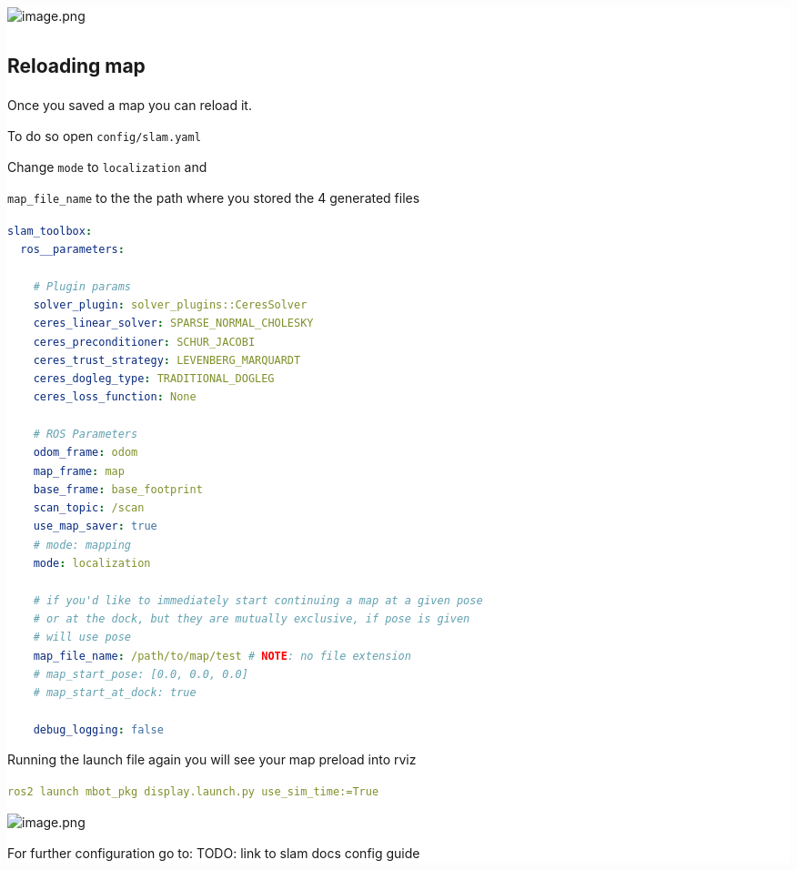 ![image.png](https://prod-files-secure.s3.us-west-2.amazonaws.com/d518164a-d88e-44d1-a4ee-3adb3bd8bce0/57960965-a7f4-4508-82ad-07018766434b/image.png?X-Amz-Algorithm=AWS4-HMAC-SHA256&X-Amz-Content-Sha256=UNSIGNED-PAYLOAD&X-Amz-Credential=ASIAZI2LB4666JBW4HT5%2F20250801%2Fus-west-2%2Fs3%2Faws4_request&X-Amz-Date=20250801T101126Z&X-Amz-Expires=3600&X-Amz-Security-Token=IQoJb3JpZ2luX2VjEML%2F%2F%2F%2F%2F%2F%2F%2F%2F%2FwEaCXVzLXdlc3QtMiJHMEUCIB%2BhJ6zGSy44GfTu%2Bx%2FPhFg7%2BnbIuuyhQ9c%2FvdpDB4LkAiEA40nQGLsYBmT1vWLWc4PeL8AQm2hqgo1S49NTOyH%2BT%2F8qiAQI6%2F%2F%2F%2F%2F%2F%2F%2F%2F%2F%2FARAAGgw2Mzc0MjMxODM4MDUiDIY8UzUzW0SL%2FksiayrcA5sAH6u8YqQFyq3uy7nIe5M88%2Bq1MQbPHh%2FVj8UUgw6I7CuWrsWxcZyOGV4KWkw6S2fEu0mE%2FoFhJerbFXtGqt%2BYUymqNNFGyHn8fcBSg2Uparbv4b8rTkaL2dzuf5LVKqAKORTfJDru8MtfHR6XZ2a%2Bg3FsPvs%2FRpo3IRwilgLksu9sN6pc53B9l3J4FHIqOEaYepbsK5k9h1%2B32sUPaZ5XeHKkBSagV5%2FkoGMS3vpLvoomAH%2BUGOwpBD1bFo8la9IpQHutOUogfMSuFmu0rRQaRUDjqc34GGxxCnZmMOHKpCrXDQJWWpDNecCdUFVw6z62Pq5ai8PoxM%2FaRuCdOfUi8Pv4UvDs7UxOnPYn8swJxX35slRMl%2BmAmGqfoN6rbrYKi2q8a2bsMMh%2BRkLmjPRUEWiZEAgrEfIMRCS7%2FU5HY2uMMZ0%2Bo2tCv0WRPL29u90BF0YYktLshIFgbBMlIQI4jH5MUYURG2Ic1YFtEV3p7a8TaIm7ie5aPFb5pqz198qYsa6DYkOnoVRE6auumhkyOa%2Ff%2Fx%2FkxEj3ar0YSDbDWGDIokQb60%2BlKGVK9xhac1MBNPVtzE4VNDd7MpiyL3iHhTQc%2FclcumtRDwT564wauV%2BzvIyKwzX%2BNQljMOmQssQGOqUBWP5yvy77pYcxT9fOo5r1Gk3tEpr9HtyvWR2TLnvubIvHiiQxfpq4FJ9RixNevpvY%2BNH56DRTASAmdBlTMlK8CeQzHrpVpQPLhOeZQjFmjke0j5JJGx44zsDB3jawV%2FqD4yu2LGyMPA0mQ8q5MOkysMVR1bonpf9ahzuFCxJ1WRABWaitNExuTZ9UaJhNc5POCQo5V42KK5VyROBb%2B3he3b3A7ei1&X-Amz-Signature=361751f1adcf03a4eb64240773a2daea0533b85e669fde4e65f7365d23290d25&X-Amz-SignedHeaders=host&x-amz-checksum-mode=ENABLED&x-id=GetObject)

## Reloading map

Once you saved a map you can reload it.

To do so open `config/slam.yaml` 

Change `mode` to `localization` and

`map_file_name` to the the path where you stored the 4 generated files

```yaml
slam_toolbox:
  ros__parameters:

    # Plugin params
    solver_plugin: solver_plugins::CeresSolver
    ceres_linear_solver: SPARSE_NORMAL_CHOLESKY
    ceres_preconditioner: SCHUR_JACOBI
    ceres_trust_strategy: LEVENBERG_MARQUARDT
    ceres_dogleg_type: TRADITIONAL_DOGLEG
    ceres_loss_function: None

    # ROS Parameters
    odom_frame: odom
    map_frame: map
    base_frame: base_footprint
    scan_topic: /scan
    use_map_saver: true
    # mode: mapping 
    mode: localization 

    # if you'd like to immediately start continuing a map at a given pose
    # or at the dock, but they are mutually exclusive, if pose is given
    # will use pose
    map_file_name: /path/to/map/test # NOTE: no file extension
    # map_start_pose: [0.0, 0.0, 0.0]
    # map_start_at_dock: true

    debug_logging: false
```

Running the launch file again you will see your map preload into rviz

```yaml
ros2 launch mbot_pkg display.launch.py use_sim_time:=True
```

![image.png](https://prod-files-secure.s3.us-west-2.amazonaws.com/d518164a-d88e-44d1-a4ee-3adb3bd8bce0/832b801d-2fa3-48d8-a0f4-2ee1a8a44c6d/image.png?X-Amz-Algorithm=AWS4-HMAC-SHA256&X-Amz-Content-Sha256=UNSIGNED-PAYLOAD&X-Amz-Credential=ASIAZI2LB4666JBW4HT5%2F20250801%2Fus-west-2%2Fs3%2Faws4_request&X-Amz-Date=20250801T101126Z&X-Amz-Expires=3600&X-Amz-Security-Token=IQoJb3JpZ2luX2VjEML%2F%2F%2F%2F%2F%2F%2F%2F%2F%2FwEaCXVzLXdlc3QtMiJHMEUCIB%2BhJ6zGSy44GfTu%2Bx%2FPhFg7%2BnbIuuyhQ9c%2FvdpDB4LkAiEA40nQGLsYBmT1vWLWc4PeL8AQm2hqgo1S49NTOyH%2BT%2F8qiAQI6%2F%2F%2F%2F%2F%2F%2F%2F%2F%2F%2FARAAGgw2Mzc0MjMxODM4MDUiDIY8UzUzW0SL%2FksiayrcA5sAH6u8YqQFyq3uy7nIe5M88%2Bq1MQbPHh%2FVj8UUgw6I7CuWrsWxcZyOGV4KWkw6S2fEu0mE%2FoFhJerbFXtGqt%2BYUymqNNFGyHn8fcBSg2Uparbv4b8rTkaL2dzuf5LVKqAKORTfJDru8MtfHR6XZ2a%2Bg3FsPvs%2FRpo3IRwilgLksu9sN6pc53B9l3J4FHIqOEaYepbsK5k9h1%2B32sUPaZ5XeHKkBSagV5%2FkoGMS3vpLvoomAH%2BUGOwpBD1bFo8la9IpQHutOUogfMSuFmu0rRQaRUDjqc34GGxxCnZmMOHKpCrXDQJWWpDNecCdUFVw6z62Pq5ai8PoxM%2FaRuCdOfUi8Pv4UvDs7UxOnPYn8swJxX35slRMl%2BmAmGqfoN6rbrYKi2q8a2bsMMh%2BRkLmjPRUEWiZEAgrEfIMRCS7%2FU5HY2uMMZ0%2Bo2tCv0WRPL29u90BF0YYktLshIFgbBMlIQI4jH5MUYURG2Ic1YFtEV3p7a8TaIm7ie5aPFb5pqz198qYsa6DYkOnoVRE6auumhkyOa%2Ff%2Fx%2FkxEj3ar0YSDbDWGDIokQb60%2BlKGVK9xhac1MBNPVtzE4VNDd7MpiyL3iHhTQc%2FclcumtRDwT564wauV%2BzvIyKwzX%2BNQljMOmQssQGOqUBWP5yvy77pYcxT9fOo5r1Gk3tEpr9HtyvWR2TLnvubIvHiiQxfpq4FJ9RixNevpvY%2BNH56DRTASAmdBlTMlK8CeQzHrpVpQPLhOeZQjFmjke0j5JJGx44zsDB3jawV%2FqD4yu2LGyMPA0mQ8q5MOkysMVR1bonpf9ahzuFCxJ1WRABWaitNExuTZ9UaJhNc5POCQo5V42KK5VyROBb%2B3he3b3A7ei1&X-Amz-Signature=23d2bc78d8b6eb1d82bd891d927b818bacfb85fd56f5198786bfe4e29b1009fb&X-Amz-SignedHeaders=host&x-amz-checksum-mode=ENABLED&x-id=GetObject)

For further configuration go to: TODO: link to slam docs config guide 
